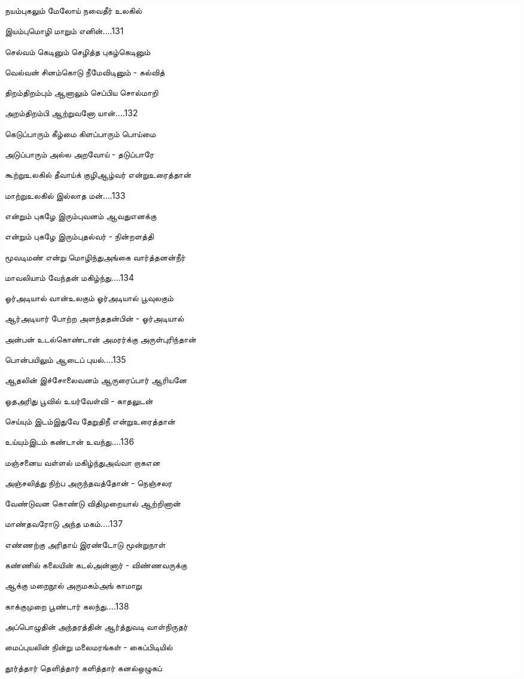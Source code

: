 நயம்புகலும் மேலோய் நவைதீர் உலகில்  

இயம்புமொழி மாறும் எனின்....131  

செல்வம் கெடினும் செழித்த புகழ்கெடினும்  

வெல்வன் சினம்கொடு நீமேவிடினும் - கல்வித்  

திறம்திறம்பும் ஆனாலும் செப்பிய சொல்மாறி  

அறம்திறம்பி ஆற்றுவனோ யான்....132  

கெடுப்பாரும் கீழ்மை கிளப்பாரும் பொய்மை  

அடுப்பாரும் அல்ல அறவோய் - தடுப்பாரே  

கூற்றுஉலகில் தீவாய்க் குழிஆழ்வர் என்றுஉரைத்தான்  

மாற்றுஉலகில் இல்லாத மன்....133  

என்றும் புகழே இரும்புவனம் ஆவதுஎனக்கு  

என்றும் புகழே இரும்புதல்வர் - நின்றளத்தி  

மூவடிமண் என்று மொழிந்துஅங்கை வார்த்தனன்நீர்  

மாவலியாம் வேந்தன் மகிழ்ந்து....134  

ஓர்அடியால் வான்உலகும் ஓர்அடியால் பூவுலகும்  

ஆர்அடியார் போற்ற அளந்ததன்பின் - ஓர்அடியால்  

அன்பன் உடல்கொண்டான் அமரர்க்கு அருள்புரிந்தான்  

பொன்பயிலும் ஆடைப் புயல்....135  

ஆதலின் இச்சோலைவனம் ஆருரைப்பார் ஆரியனே  

ஓதஅரிது பூவில் உயர்வேள்வி - காதலுடன்  

செய்யும் இடம்இதுவே தேறுதிநீ என்றுஉரைத்தான்  

உய்யும்இடம் கண்டான் உவந்து....136  

மஞ்சனைய வள்ளல் மகிழ்ந்துஅவ்வா றாகஎன  

அஞ்சலித்து நிற்ப அருந்தவத்தோன் - நெஞ்சலர  

வேண்டுவன கொண்டு விதிமுறையால் ஆற்றினான்  

மாண்தவரோடு அந்த மகம்....137  

எண்ணற்கு அரிதாய் இரண்டோடு மூன்றுநாள்  

கண்ணில் கலையின் கடல்அன்னார் - விண்ணவருக்கு  

ஆக்கு மறைநூல் அருமகம்அங் காமாறு  

காக்குமுறை பூண்டார் கலந்து....138  

அப்பொழுதின் அந்தரத்தின் ஆர்த்துவடி வாள்நிருதர்  

மைப்புயலின் நின்று மலைமரங்கள் - கைப்பிடியில்  

தூர்த்தார் தெளித்தார் களித்தார் கனல்ஒழுகப்  
